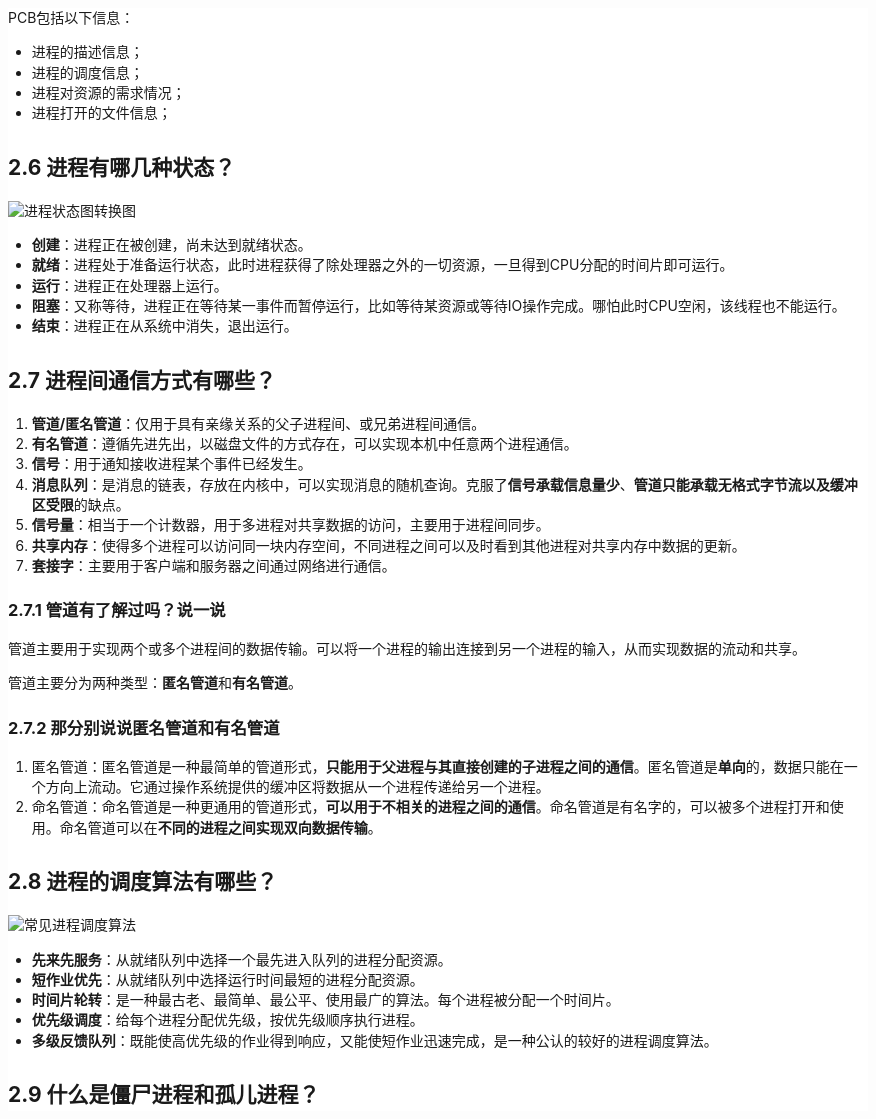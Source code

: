 PCB包括以下信息：

- 进程的描述信息；
- 进程的调度信息；
- 进程对资源的需求情况；
- 进程打开的文件信息；

## 2.6 进程有哪几种状态？

![进程状态图转换图](https://oss.javaguide.cn/github/javaguide/cs-basics/operating-system/state-transition-of-process.png)

- **创建**：进程正在被创建，尚未达到就绪状态。
- **就绪**：进程处于准备运行状态，此时进程获得了除处理器之外的一切资源，一旦得到CPU分配的时间片即可运行。
- **运行**：进程正在处理器上运行。
- **阻塞**：又称等待，进程正在等待某一事件而暂停运行，比如等待某资源或等待IO操作完成。哪怕此时CPU空闲，该线程也不能运行。
- **结束**：进程正在从系统中消失，退出运行。

## 2.7 进程间通信方式有哪些？

1. **管道/匿名管道**：仅用于具有亲缘关系的父子进程间、或兄弟进程间通信。
2. **有名管道**：遵循先进先出，以磁盘文件的方式存在，可以实现本机中任意两个进程通信。
3. **信号**：用于通知接收进程某个事件已经发生。
4. **消息队列**：是消息的链表，存放在内核中，可以实现消息的随机查询。克服了**信号承载信息量少**、**管道只能承载无格式字节流以及缓冲区受限**的缺点。
5. **信号量**：相当于一个计数器，用于多进程对共享数据的访问，主要用于进程间同步。
6. **共享内存**：使得多个进程可以访问同一块内存空间，不同进程之间可以及时看到其他进程对共享内存中数据的更新。
7. **套接字**：主要用于客户端和服务器之间通过网络进行通信。

### 2.7.1 管道有了解过吗？说一说

管道主要用于实现两个或多个进程间的数据传输。可以将一个进程的输出连接到另一个进程的输入，从而实现数据的流动和共享。

管道主要分为两种类型：**匿名管道**和**有名管道**。

### 2.7.2 那分别说说匿名管道和有名管道

1. 匿名管道：匿名管道是一种最简单的管道形式，**只能用于父进程与其直接创建的子进程之间的通信**。匿名管道是**单向**的，数据只能在一个方向上流动。它通过操作系统提供的缓冲区将数据从一个进程传递给另一个进程。
2. 命名管道：命名管道是一种更通用的管道形式，**可以用于不相关的进程之间的通信**。命名管道是有名字的，可以被多个进程打开和使用。命名管道可以在**不同的进程之间实现双向数据传输**。

## 2.8 进程的调度算法有哪些？

![常见进程调度算法](https://oss.javaguide.cn/github/javaguide/cs-basics/network/scheduling-algorithms-of-process.png)

- **先来先服务**：从就绪队列中选择一个最先进入队列的进程分配资源。
- **短作业优先**：从就绪队列中选择运行时间最短的进程分配资源。
- **时间片轮转**：是一种最古老、最简单、最公平、使用最广的算法。每个进程被分配一个时间片。
- **优先级调度**：给每个进程分配优先级，按优先级顺序执行进程。
- **多级反馈队列**：既能使高优先级的作业得到响应，又能使短作业迅速完成，是一种公认的较好的进程调度算法。

## 2.9 什么是僵尸进程和孤儿进程？
